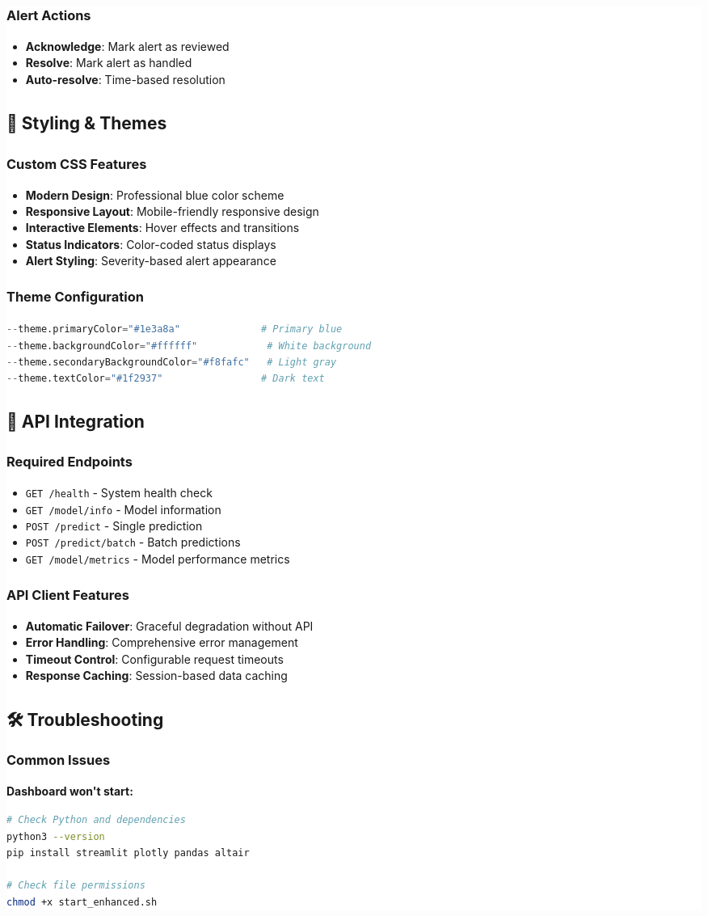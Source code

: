 ### Alert Actions

- **Acknowledge**: Mark alert as reviewed
- **Resolve**: Mark alert as handled
- **Auto-resolve**: Time-based resolution

## 🎨 Styling & Themes

### Custom CSS Features

- **Modern Design**: Professional blue color scheme
- **Responsive Layout**: Mobile-friendly responsive design
- **Interactive Elements**: Hover effects and transitions
- **Status Indicators**: Color-coded status displays
- **Alert Styling**: Severity-based alert appearance

### Theme Configuration

```python
--theme.primaryColor="#1e3a8a"              # Primary blue
--theme.backgroundColor="#ffffff"            # White background
--theme.secondaryBackgroundColor="#f8fafc"   # Light gray
--theme.textColor="#1f2937"                 # Dark text
```

## 🔌 API Integration

### Required Endpoints

- `GET /health` - System health check
- `GET /model/info` - Model information
- `POST /predict` - Single prediction
- `POST /predict/batch` - Batch predictions
- `GET /model/metrics` - Model performance metrics

### API Client Features

- **Automatic Failover**: Graceful degradation without API
- **Error Handling**: Comprehensive error management
- **Timeout Control**: Configurable request timeouts
- **Response Caching**: Session-based data caching

## 🛠️ Troubleshooting

### Common Issues

**Dashboard won't start:**

```bash
# Check Python and dependencies
python3 --version
pip install streamlit plotly pandas altair

# Check file permissions
chmod +x start_enhanced.sh
```
